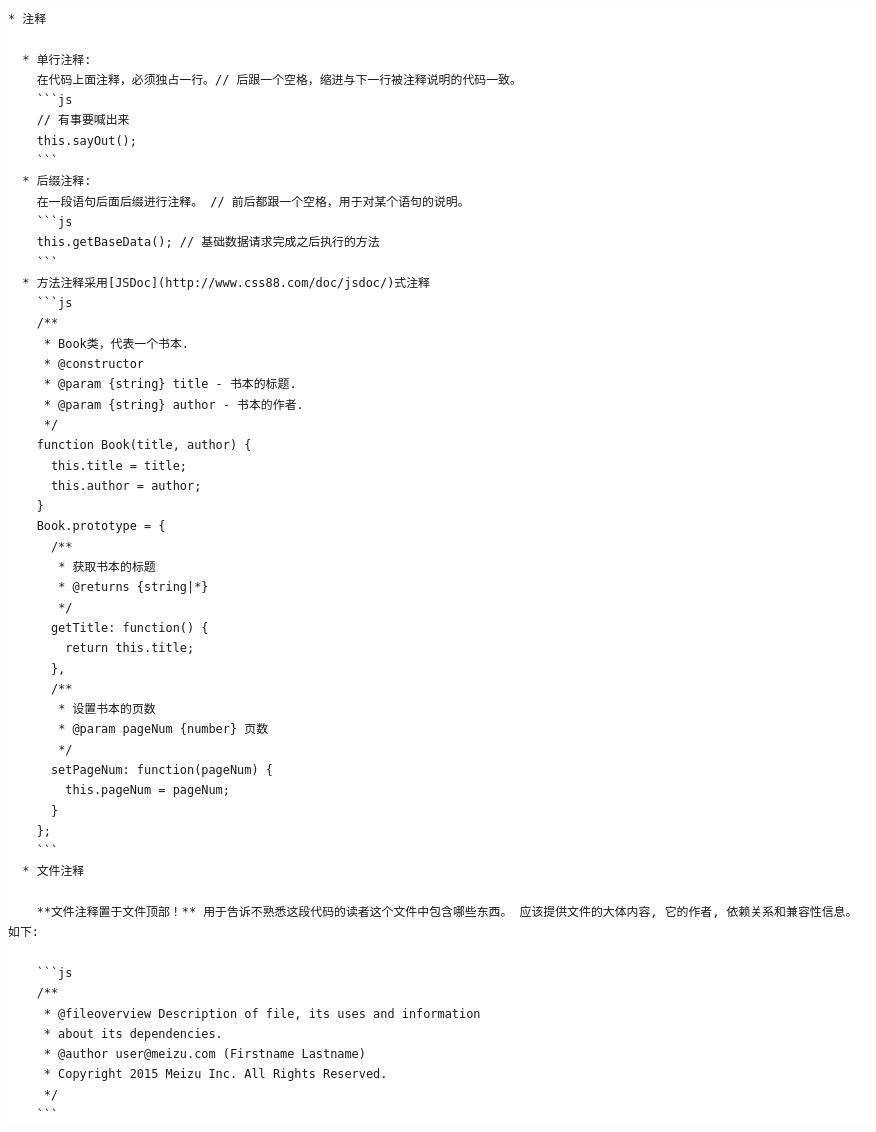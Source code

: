     * 注释

      * 单行注释:
        在代码上面注释，必须独占一行。// 后跟一个空格，缩进与下一行被注释说明的代码一致。
        ```js
        // 有事要喊出来
        this.sayOut();
        ```
      * 后缀注释:
        在一段语句后面后缀进行注释。 // 前后都跟一个空格，用于对某个语句的说明。
        ```js
        this.getBaseData(); // 基础数据请求完成之后执行的方法
        ```
      * 方法注释采用[JSDoc](http://www.css88.com/doc/jsdoc/)式注释
        ```js
        /**
         * Book类，代表一个书本.
         * @constructor
         * @param {string} title - 书本的标题.
         * @param {string} author - 书本的作者.
         */
        function Book(title, author) {
          this.title = title;
          this.author = author;
        }
        Book.prototype = {
          /**
           * 获取书本的标题
           * @returns {string|*}
           */
          getTitle: function() {
            return this.title;
          },
          /**
           * 设置书本的页数
           * @param pageNum {number} 页数
           */
          setPageNum: function(pageNum) {
            this.pageNum = pageNum;
          }
        };
        ```
      * 文件注释

        **文件注释置于文件顶部！** 用于告诉不熟悉这段代码的读者这个文件中包含哪些东西。 应该提供文件的大体内容, 它的作者, 依赖关系和兼容性信息。如下:

        ```js
        /**
         * @fileoverview Description of file, its uses and information
         * about its dependencies.
         * @author user@meizu.com (Firstname Lastname)
         * Copyright 2015 Meizu Inc. All Rights Reserved.
         */
        ```
